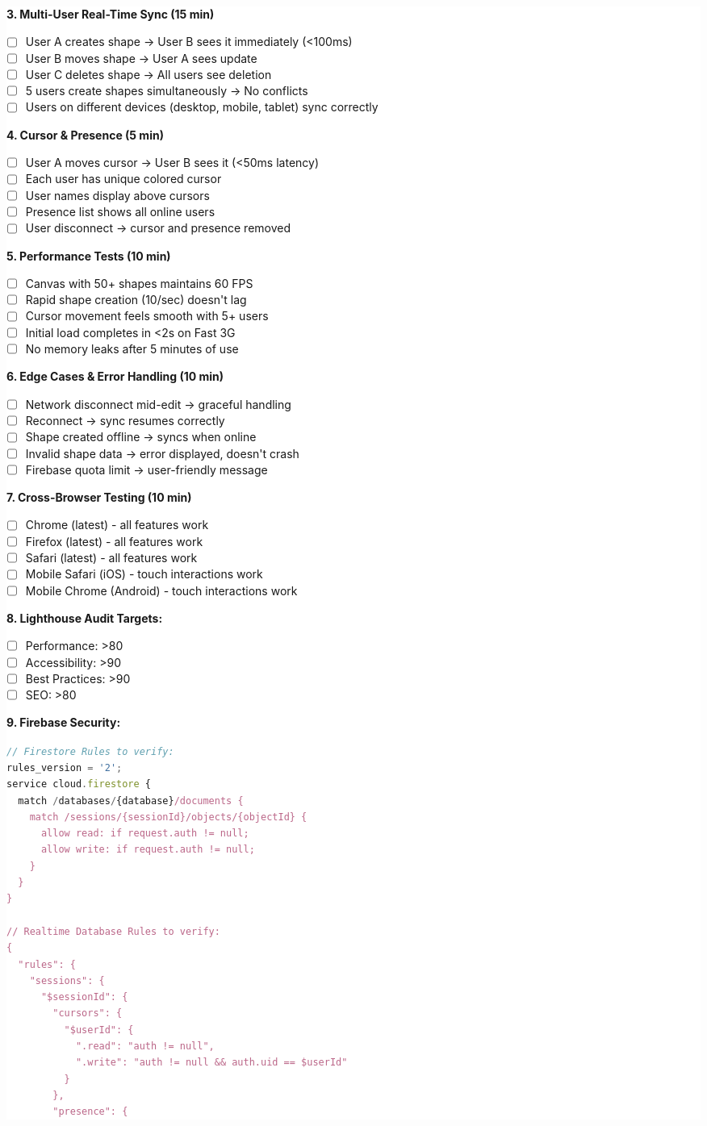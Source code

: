 **3. Multi-User Real-Time Sync (15 min)**
- [ ] User A creates shape → User B sees it immediately (<100ms)
- [ ] User B moves shape → User A sees update
- [ ] User C deletes shape → All users see deletion
- [ ] 5 users create shapes simultaneously → No conflicts
- [ ] Users on different devices (desktop, mobile, tablet) sync correctly

**4. Cursor & Presence (5 min)**
- [ ] User A moves cursor → User B sees it (<50ms latency)
- [ ] Each user has unique colored cursor
- [ ] User names display above cursors
- [ ] Presence list shows all online users
- [ ] User disconnect → cursor and presence removed

**5. Performance Tests (10 min)**
- [ ] Canvas with 50+ shapes maintains 60 FPS
- [ ] Rapid shape creation (10/sec) doesn't lag
- [ ] Cursor movement feels smooth with 5+ users
- [ ] Initial load completes in <2s on Fast 3G
- [ ] No memory leaks after 5 minutes of use

**6. Edge Cases & Error Handling (10 min)**
- [ ] Network disconnect mid-edit → graceful handling
- [ ] Reconnect → sync resumes correctly
- [ ] Shape created offline → syncs when online
- [ ] Invalid shape data → error displayed, doesn't crash
- [ ] Firebase quota limit → user-friendly message

**7. Cross-Browser Testing (10 min)**
- [ ] Chrome (latest) - all features work
- [ ] Firefox (latest) - all features work
- [ ] Safari (latest) - all features work
- [ ] Mobile Safari (iOS) - touch interactions work
- [ ] Mobile Chrome (Android) - touch interactions work

**8. Lighthouse Audit Targets:**
- [ ] Performance: >80
- [ ] Accessibility: >90
- [ ] Best Practices: >90
- [ ] SEO: >80

**9. Firebase Security:**
```javascript
// Firestore Rules to verify:
rules_version = '2';
service cloud.firestore {
  match /databases/{database}/documents {
    match /sessions/{sessionId}/objects/{objectId} {
      allow read: if request.auth != null;
      allow write: if request.auth != null;
    }
  }
}

// Realtime Database Rules to verify:
{
  "rules": {
    "sessions": {
      "$sessionId": {
        "cursors": {
          "$userId": {
            ".read": "auth != null",
            ".write": "auth != null && auth.uid == $userId"
          }
        },
        "presence": {
```